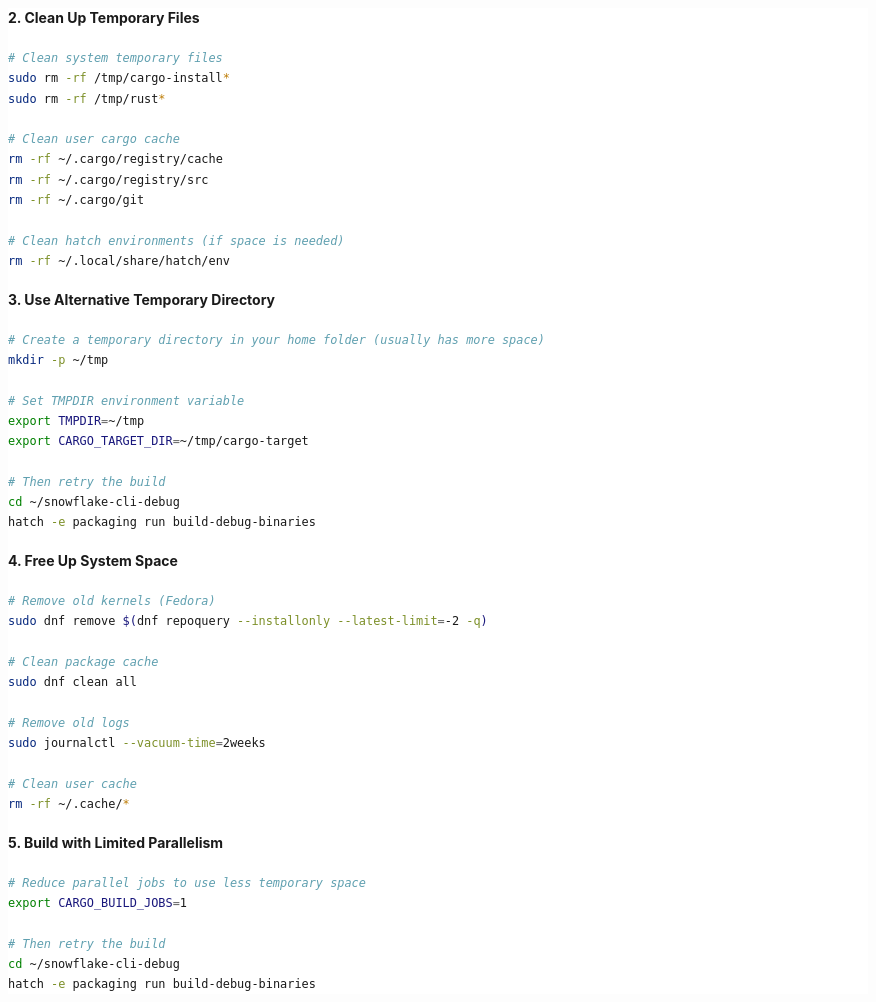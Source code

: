 #### 2. Clean Up Temporary Files
```bash
# Clean system temporary files
sudo rm -rf /tmp/cargo-install*
sudo rm -rf /tmp/rust*

# Clean user cargo cache
rm -rf ~/.cargo/registry/cache
rm -rf ~/.cargo/registry/src
rm -rf ~/.cargo/git

# Clean hatch environments (if space is needed)
rm -rf ~/.local/share/hatch/env
```

#### 3. Use Alternative Temporary Directory
```bash
# Create a temporary directory in your home folder (usually has more space)
mkdir -p ~/tmp

# Set TMPDIR environment variable
export TMPDIR=~/tmp
export CARGO_TARGET_DIR=~/tmp/cargo-target

# Then retry the build
cd ~/snowflake-cli-debug
hatch -e packaging run build-debug-binaries
```

#### 4. Free Up System Space
```bash
# Remove old kernels (Fedora)
sudo dnf remove $(dnf repoquery --installonly --latest-limit=-2 -q)

# Clean package cache
sudo dnf clean all

# Remove old logs
sudo journalctl --vacuum-time=2weeks

# Clean user cache
rm -rf ~/.cache/*
```

#### 5. Build with Limited Parallelism
```bash
# Reduce parallel jobs to use less temporary space
export CARGO_BUILD_JOBS=1

# Then retry the build
cd ~/snowflake-cli-debug
hatch -e packaging run build-debug-binaries
```
